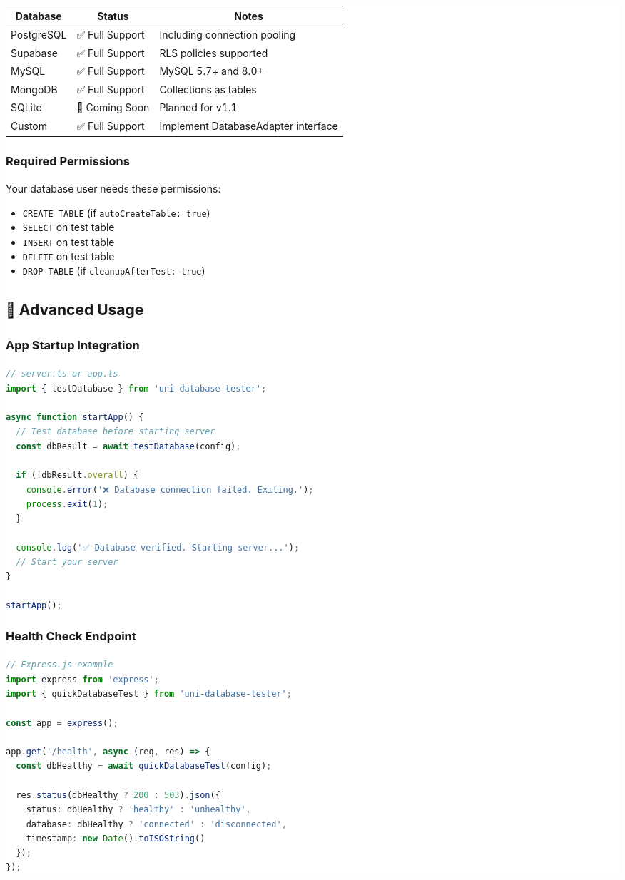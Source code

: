 | Database | Status | Notes |
|----------|--------|-------|
| PostgreSQL | ✅ Full Support | Including connection pooling |
| Supabase | ✅ Full Support | RLS policies supported |
| MySQL | ✅ Full Support | MySQL 5.7+ and 8.0+ |
| MongoDB | ✅ Full Support | Collections as tables |
| SQLite | 🔄 Coming Soon | Planned for v1.1 |
| Custom | ✅ Full Support | Implement DatabaseAdapter interface |

### Required Permissions

Your database user needs these permissions:
- `CREATE TABLE` (if `autoCreateTable: true`)
- `SELECT` on test table
- `INSERT` on test table  
- `DELETE` on test table
- `DROP TABLE` (if `cleanupAfterTest: true`)

## 🔧 Advanced Usage

### App Startup Integration

```typescript
// server.ts or app.ts
import { testDatabase } from 'uni-database-tester';

async function startApp() {
  // Test database before starting server
  const dbResult = await testDatabase(config);
  
  if (!dbResult.overall) {
    console.error('❌ Database connection failed. Exiting.');
    process.exit(1);
  }
  
  console.log('✅ Database verified. Starting server...');
  // Start your server
}

startApp();
```

### Health Check Endpoint

```typescript
// Express.js example
import express from 'express';
import { quickDatabaseTest } from 'uni-database-tester';

const app = express();

app.get('/health', async (req, res) => {
  const dbHealthy = await quickDatabaseTest(config);
  
  res.status(dbHealthy ? 200 : 503).json({
    status: dbHealthy ? 'healthy' : 'unhealthy',
    database: dbHealthy ? 'connected' : 'disconnected',
    timestamp: new Date().toISOString()
  });
});
```
